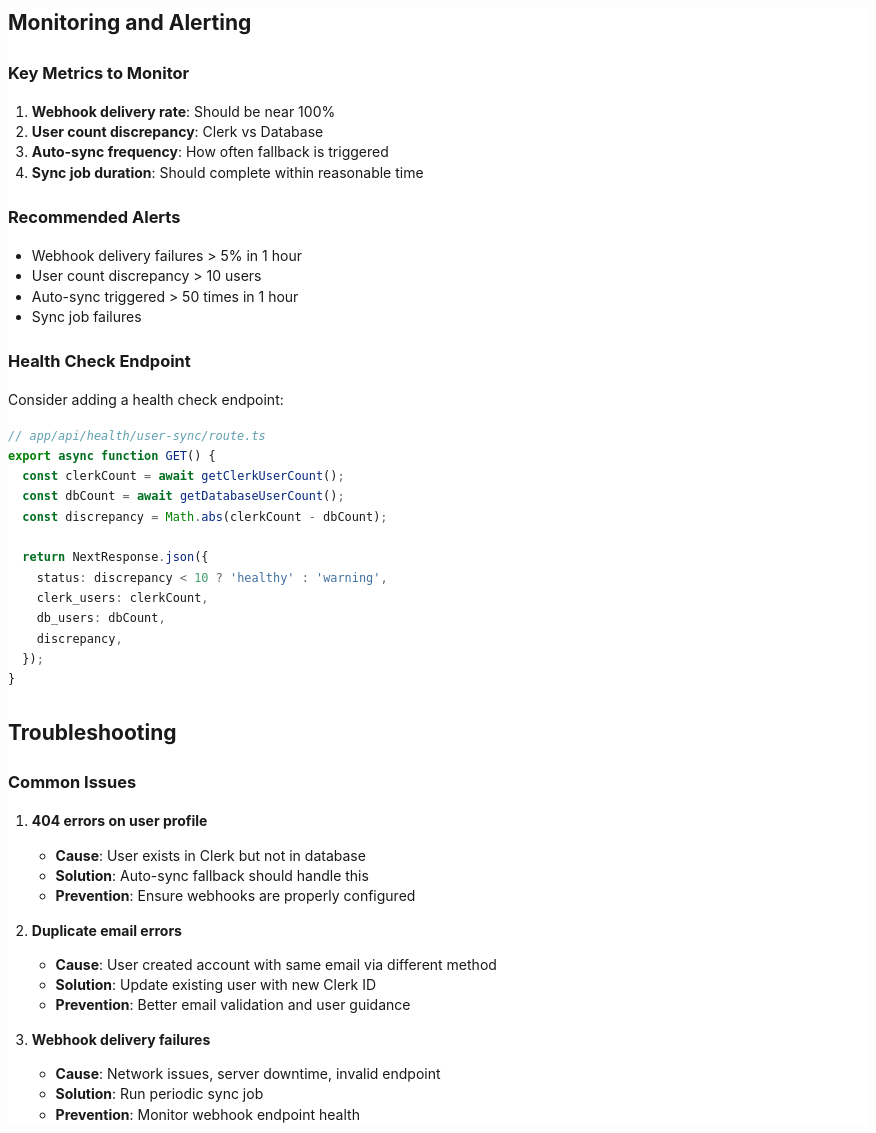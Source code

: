## Monitoring and Alerting

### Key Metrics to Monitor

1. **Webhook delivery rate**: Should be near 100%
2. **User count discrepancy**: Clerk vs Database
3. **Auto-sync frequency**: How often fallback is triggered
4. **Sync job duration**: Should complete within reasonable time

### Recommended Alerts

- Webhook delivery failures > 5% in 1 hour
- User count discrepancy > 10 users
- Auto-sync triggered > 50 times in 1 hour
- Sync job failures

### Health Check Endpoint

Consider adding a health check endpoint:

```typescript
// app/api/health/user-sync/route.ts
export async function GET() {
  const clerkCount = await getClerkUserCount();
  const dbCount = await getDatabaseUserCount();
  const discrepancy = Math.abs(clerkCount - dbCount);

  return NextResponse.json({
    status: discrepancy < 10 ? 'healthy' : 'warning',
    clerk_users: clerkCount,
    db_users: dbCount,
    discrepancy,
  });
}
```

## Troubleshooting

### Common Issues

1. **404 errors on user profile**
   - **Cause**: User exists in Clerk but not in database
   - **Solution**: Auto-sync fallback should handle this
   - **Prevention**: Ensure webhooks are properly configured

2. **Duplicate email errors**
   - **Cause**: User created account with same email via different method
   - **Solution**: Update existing user with new Clerk ID
   - **Prevention**: Better email validation and user guidance

3. **Webhook delivery failures**
   - **Cause**: Network issues, server downtime, invalid endpoint
   - **Solution**: Run periodic sync job
   - **Prevention**: Monitor webhook endpoint health

